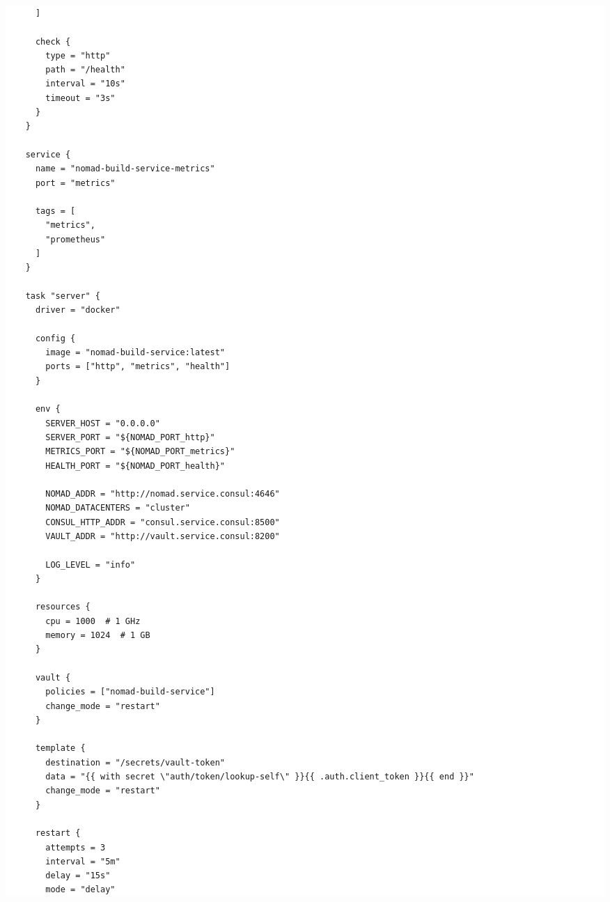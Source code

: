 ```hcl
      ]
      
      check {
        type = "http"
        path = "/health"
        interval = "10s"
        timeout = "3s"
      }
    }
    
    service {
      name = "nomad-build-service-metrics"
      port = "metrics"
      
      tags = [
        "metrics",
        "prometheus"
      ]
    }

    task "server" {
      driver = "docker"
      
      config {
        image = "nomad-build-service:latest"
        ports = ["http", "metrics", "health"]
      }
      
      env {
        SERVER_HOST = "0.0.0.0"
        SERVER_PORT = "${NOMAD_PORT_http}"
        METRICS_PORT = "${NOMAD_PORT_metrics}"
        HEALTH_PORT = "${NOMAD_PORT_health}"
        
        NOMAD_ADDR = "http://nomad.service.consul:4646"
        NOMAD_DATACENTERS = "cluster"
        CONSUL_HTTP_ADDR = "consul.service.consul:8500"
        VAULT_ADDR = "http://vault.service.consul:8200"
        
        LOG_LEVEL = "info"
      }
      
      resources {
        cpu = 1000  # 1 GHz
        memory = 1024  # 1 GB
      }
      
      vault {
        policies = ["nomad-build-service"]
        change_mode = "restart"
      }
      
      template {
        destination = "/secrets/vault-token"
        data = "{{ with secret \"auth/token/lookup-self\" }}{{ .auth.client_token }}{{ end }}"
        change_mode = "restart"
      }
      
      restart {
        attempts = 3
        interval = "5m"
        delay = "15s"
        mode = "delay"
```